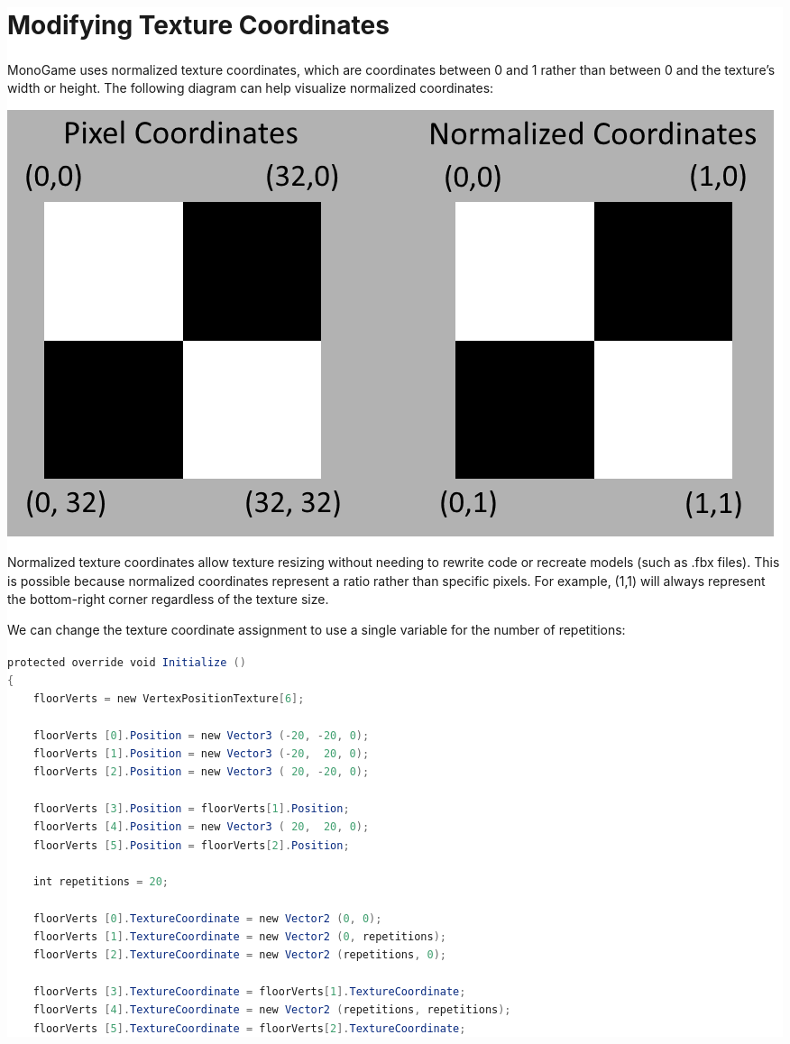 
# Modifying Texture Coordinates

MonoGame uses normalized texture coordinates, which are coordinates between 0 and 1 rather than between 0 and the texture’s width or height. The following diagram can help visualize normalized coordinates:

![](part2-images/image9.png "This diagram can help visualize normalized coordinates")

Normalized texture coordinates allow texture resizing without needing to rewrite code or recreate models (such as .fbx files). This is possible because normalized coordinates represent a ratio rather than specific pixels. For example, (1,1) will always represent the bottom-right corner regardless of the texture size.

We can change the texture coordinate assignment to use a single variable for the number of repetitions:


```csharp
protected override void Initialize ()
{
    floorVerts = new VertexPositionTexture[6];

    floorVerts [0].Position = new Vector3 (-20, -20, 0);
    floorVerts [1].Position = new Vector3 (-20,  20, 0);
    floorVerts [2].Position = new Vector3 ( 20, -20, 0);

    floorVerts [3].Position = floorVerts[1].Position;
    floorVerts [4].Position = new Vector3 ( 20,  20, 0);
    floorVerts [5].Position = floorVerts[2].Position;

    int repetitions = 20;

    floorVerts [0].TextureCoordinate = new Vector2 (0, 0);
    floorVerts [1].TextureCoordinate = new Vector2 (0, repetitions);
    floorVerts [2].TextureCoordinate = new Vector2 (repetitions, 0);

    floorVerts [3].TextureCoordinate = floorVerts[1].TextureCoordinate;
    floorVerts [4].TextureCoordinate = new Vector2 (repetitions, repetitions);
    floorVerts [5].TextureCoordinate = floorVerts[2].TextureCoordinate;

```
